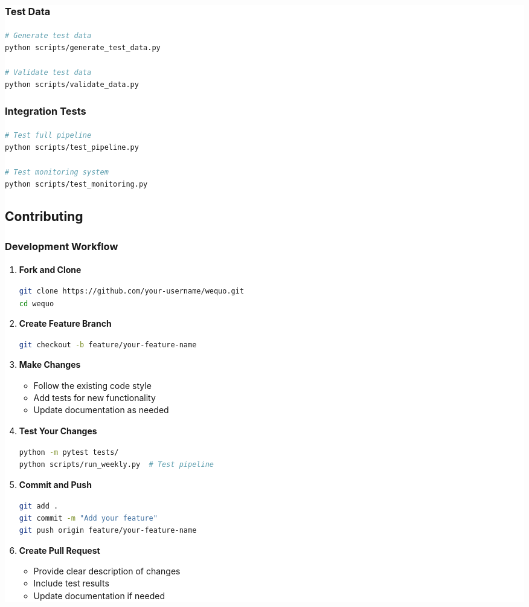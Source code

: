 ### Test Data

```bash
# Generate test data
python scripts/generate_test_data.py

# Validate test data
python scripts/validate_data.py
```

### Integration Tests

```bash
# Test full pipeline
python scripts/test_pipeline.py

# Test monitoring system
python scripts/test_monitoring.py
```

## Contributing

### Development Workflow

1. **Fork and Clone**
   ```bash
   git clone https://github.com/your-username/wequo.git
   cd wequo
   ```

2. **Create Feature Branch**
   ```bash
   git checkout -b feature/your-feature-name
   ```

3. **Make Changes**
   - Follow the existing code style
   - Add tests for new functionality
   - Update documentation as needed

4. **Test Your Changes**
   ```bash
   python -m pytest tests/
   python scripts/run_weekly.py  # Test pipeline
   ```

5. **Commit and Push**
   ```bash
   git add .
   git commit -m "Add your feature"
   git push origin feature/your-feature-name
   ```

6. **Create Pull Request**
   - Provide clear description of changes
   - Include test results
   - Update documentation if needed

